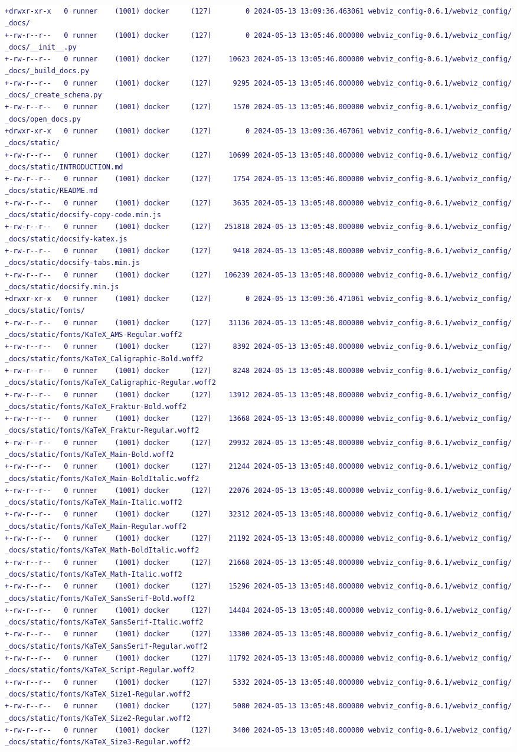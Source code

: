 ```diff
+drwxr-xr-x   0 runner    (1001) docker     (127)        0 2024-05-13 13:09:36.463061 webviz_config-0.6.1/webviz_config/_docs/
+-rw-r--r--   0 runner    (1001) docker     (127)        0 2024-05-13 13:05:46.000000 webviz_config-0.6.1/webviz_config/_docs/__init__.py
+-rw-r--r--   0 runner    (1001) docker     (127)    10623 2024-05-13 13:05:46.000000 webviz_config-0.6.1/webviz_config/_docs/_build_docs.py
+-rw-r--r--   0 runner    (1001) docker     (127)     9295 2024-05-13 13:05:46.000000 webviz_config-0.6.1/webviz_config/_docs/_create_schema.py
+-rw-r--r--   0 runner    (1001) docker     (127)     1570 2024-05-13 13:05:46.000000 webviz_config-0.6.1/webviz_config/_docs/open_docs.py
+drwxr-xr-x   0 runner    (1001) docker     (127)        0 2024-05-13 13:09:36.467061 webviz_config-0.6.1/webviz_config/_docs/static/
+-rw-r--r--   0 runner    (1001) docker     (127)    10699 2024-05-13 13:05:48.000000 webviz_config-0.6.1/webviz_config/_docs/static/INTRODUCTION.md
+-rw-r--r--   0 runner    (1001) docker     (127)     1754 2024-05-13 13:05:46.000000 webviz_config-0.6.1/webviz_config/_docs/static/README.md
+-rw-r--r--   0 runner    (1001) docker     (127)     3635 2024-05-13 13:05:48.000000 webviz_config-0.6.1/webviz_config/_docs/static/docsify-copy-code.min.js
+-rw-r--r--   0 runner    (1001) docker     (127)   251818 2024-05-13 13:05:48.000000 webviz_config-0.6.1/webviz_config/_docs/static/docsify-katex.js
+-rw-r--r--   0 runner    (1001) docker     (127)     9418 2024-05-13 13:05:48.000000 webviz_config-0.6.1/webviz_config/_docs/static/docsify-tabs.min.js
+-rw-r--r--   0 runner    (1001) docker     (127)   106239 2024-05-13 13:05:48.000000 webviz_config-0.6.1/webviz_config/_docs/static/docsify.min.js
+drwxr-xr-x   0 runner    (1001) docker     (127)        0 2024-05-13 13:09:36.471061 webviz_config-0.6.1/webviz_config/_docs/static/fonts/
+-rw-r--r--   0 runner    (1001) docker     (127)    31136 2024-05-13 13:05:48.000000 webviz_config-0.6.1/webviz_config/_docs/static/fonts/KaTeX_AMS-Regular.woff2
+-rw-r--r--   0 runner    (1001) docker     (127)     8392 2024-05-13 13:05:48.000000 webviz_config-0.6.1/webviz_config/_docs/static/fonts/KaTeX_Caligraphic-Bold.woff2
+-rw-r--r--   0 runner    (1001) docker     (127)     8248 2024-05-13 13:05:48.000000 webviz_config-0.6.1/webviz_config/_docs/static/fonts/KaTeX_Caligraphic-Regular.woff2
+-rw-r--r--   0 runner    (1001) docker     (127)    13912 2024-05-13 13:05:48.000000 webviz_config-0.6.1/webviz_config/_docs/static/fonts/KaTeX_Fraktur-Bold.woff2
+-rw-r--r--   0 runner    (1001) docker     (127)    13668 2024-05-13 13:05:48.000000 webviz_config-0.6.1/webviz_config/_docs/static/fonts/KaTeX_Fraktur-Regular.woff2
+-rw-r--r--   0 runner    (1001) docker     (127)    29932 2024-05-13 13:05:48.000000 webviz_config-0.6.1/webviz_config/_docs/static/fonts/KaTeX_Main-Bold.woff2
+-rw-r--r--   0 runner    (1001) docker     (127)    21244 2024-05-13 13:05:48.000000 webviz_config-0.6.1/webviz_config/_docs/static/fonts/KaTeX_Main-BoldItalic.woff2
+-rw-r--r--   0 runner    (1001) docker     (127)    22076 2024-05-13 13:05:48.000000 webviz_config-0.6.1/webviz_config/_docs/static/fonts/KaTeX_Main-Italic.woff2
+-rw-r--r--   0 runner    (1001) docker     (127)    32312 2024-05-13 13:05:48.000000 webviz_config-0.6.1/webviz_config/_docs/static/fonts/KaTeX_Main-Regular.woff2
+-rw-r--r--   0 runner    (1001) docker     (127)    21192 2024-05-13 13:05:48.000000 webviz_config-0.6.1/webviz_config/_docs/static/fonts/KaTeX_Math-BoldItalic.woff2
+-rw-r--r--   0 runner    (1001) docker     (127)    21668 2024-05-13 13:05:48.000000 webviz_config-0.6.1/webviz_config/_docs/static/fonts/KaTeX_Math-Italic.woff2
+-rw-r--r--   0 runner    (1001) docker     (127)    15296 2024-05-13 13:05:48.000000 webviz_config-0.6.1/webviz_config/_docs/static/fonts/KaTeX_SansSerif-Bold.woff2
+-rw-r--r--   0 runner    (1001) docker     (127)    14484 2024-05-13 13:05:48.000000 webviz_config-0.6.1/webviz_config/_docs/static/fonts/KaTeX_SansSerif-Italic.woff2
+-rw-r--r--   0 runner    (1001) docker     (127)    13300 2024-05-13 13:05:48.000000 webviz_config-0.6.1/webviz_config/_docs/static/fonts/KaTeX_SansSerif-Regular.woff2
+-rw-r--r--   0 runner    (1001) docker     (127)    11792 2024-05-13 13:05:48.000000 webviz_config-0.6.1/webviz_config/_docs/static/fonts/KaTeX_Script-Regular.woff2
+-rw-r--r--   0 runner    (1001) docker     (127)     5332 2024-05-13 13:05:48.000000 webviz_config-0.6.1/webviz_config/_docs/static/fonts/KaTeX_Size1-Regular.woff2
+-rw-r--r--   0 runner    (1001) docker     (127)     5080 2024-05-13 13:05:48.000000 webviz_config-0.6.1/webviz_config/_docs/static/fonts/KaTeX_Size2-Regular.woff2
+-rw-r--r--   0 runner    (1001) docker     (127)     3400 2024-05-13 13:05:48.000000 webviz_config-0.6.1/webviz_config/_docs/static/fonts/KaTeX_Size3-Regular.woff2
```